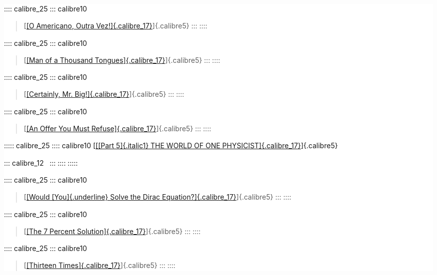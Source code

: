 :::: calibre_25
::: calibre10
> [[[O Americano, Outra
> Vez!]{.calibre_17}](#calibre_link-37)]{.calibre5}
:::
::::

:::: calibre_25
::: calibre10
> [[[Man of a Thousand
> Tongues]{.calibre_17}](#calibre_link-38)]{.calibre5}
:::
::::

:::: calibre_25
::: calibre10
> [[[Certainly, Mr. Big!]{.calibre_17}](#calibre_link-39)]{.calibre5}
:::
::::

:::: calibre_25
::: calibre10
> [[[An Offer You Must
> Refuse]{.calibre_17}](#calibre_link-40)]{.calibre5}
:::
::::

::::: calibre_25
:::: calibre10
[[[[Part 5]{.italic1} THE WORLD OF ONE
PHYSICIST]{.calibre_17}](#calibre_link-41)]{.calibre5}

::: calibre_12
 
:::
::::
:::::

:::: calibre_25
::: calibre10
> [[[Would [You]{.underline} Solve the Dirac
> Equation?]{.calibre_17}](#calibre_link-42)]{.calibre5}
:::
::::

:::: calibre_25
::: calibre10
> [[[The 7 Percent Solution]{.calibre_17}](#calibre_link-43)]{.calibre5}
:::
::::

:::: calibre_25
::: calibre10
> [[[Thirteen Times]{.calibre_17}](#calibre_link-44)]{.calibre5}
:::
::::
